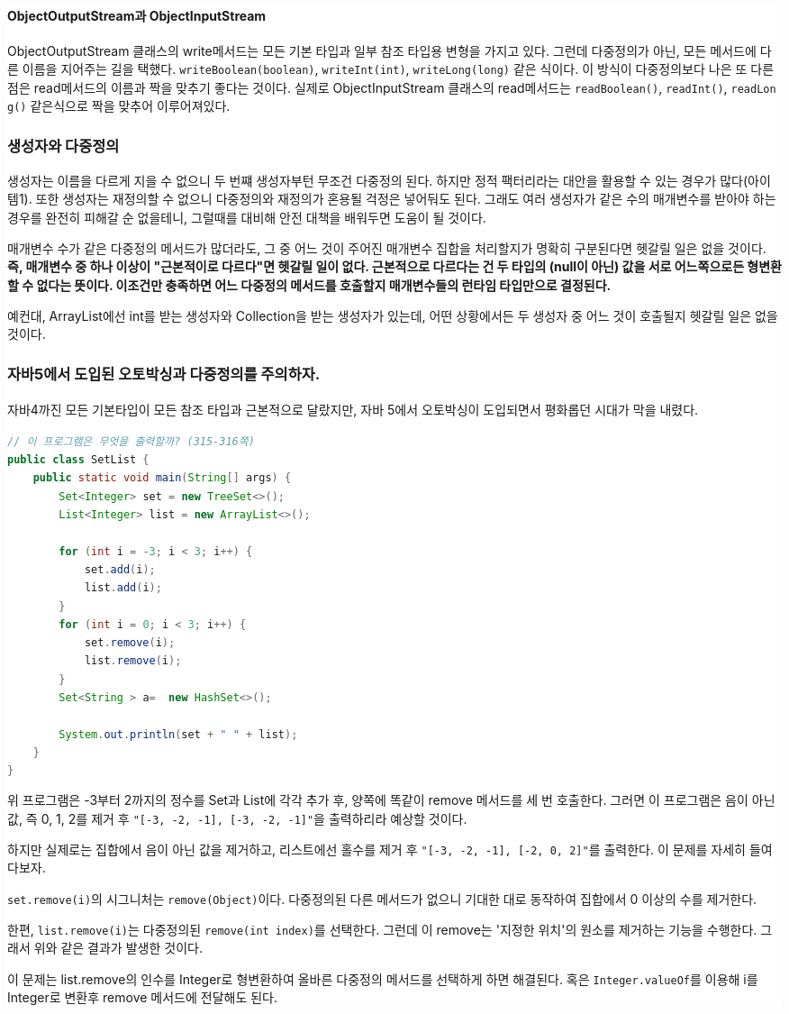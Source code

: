 #### ObjectOutputStream과 ObjectInputStream

ObjectOutputStream 클래스의 write메서드는  모든 기본 타입과 일부 참조 타입용 변형을 가지고 있다. 그런데 다중정의가 아닌, 모든 메서드에 다른 이름을 지어주는 길을 택했다. `writeBoolean(boolean)`, `writeInt(int)`, `writeLong(long)` 같은 식이다. 이 방식이 다중정의보다 나은 또 다른 점은 read메서드의 이름과 짝을 맞추기 좋다는 것이다. 실제로 ObjectInputStream 클래스의 read메서드는  `readBoolean()`, `readInt()`, `readLong()` 같은식으로 짝을 맞추어 이루어져있다.

### 생성자와 다중정의

생성자는 이름을 다르게 지을 수 없으니 두 번쨰 생성자부턴 무조건 다중정의 된다. 하지만 정적 팩터리라는 대안을 활용할 수 있는 경우가 많다(아이템1). 또한 생성자는 재정의할 수 없으니 다중정의와 재정의가 혼용될 걱정은 넣어둬도 된다. 그래도 여러 생성자가 같은 수의 매개변수를 받아야 하는 경우를 완전히 피해갈 순 없을테니, 그럴때를 대비해 안전 대책을 배워두면 도움이 될 것이다.

매개변수 수가 같은 다중정의 메서드가 많더라도, 그 중 어느 것이 주어진 매개변수 집합을 처리할지가 명확히 구분된다면 헷갈릴 일은 없을 것이다. <b>즉, 매개변수 중 하나 이상이 "근본적이로 다르다"면 헷갈릴 일이 없다. 근본적으로 다르다는 건 두 타입의 (null이 아닌) 값을 서로 어느쪽으로든 형변환할 수 없다는 뜻이다. 이조건만 충족하면 어느 다중정의 메서드를 호출할지 매개변수들의 런타임 타입만으로 결정된다.</b>

예컨대, ArrayList에선 int를 받는 생성자와 Collection을 받는 생성자가 있는데, 어떤 상황에서든 두 생성자 중 어느 것이 호출될지 헷갈릴 일은 없을 것이다.

### 자바5에서 도입된 오토박싱과 다중정의를 주의하자.

자바4까진 모든 기본타입이 모든 참조 타입과 근본적으로 달랐지만, 자바 5에서 오토박싱이 도입되면서 평화롭던 시대가 막을 내렸다.

```java
// 이 프로그램은 무엇을 출력할까? (315-316쪽)
public class SetList {
    public static void main(String[] args) {
        Set<Integer> set = new TreeSet<>();
        List<Integer> list = new ArrayList<>();

        for (int i = -3; i < 3; i++) {
            set.add(i);
            list.add(i);
        }
        for (int i = 0; i < 3; i++) {
            set.remove(i);
            list.remove(i);
        }
        Set<String > a=  new HashSet<>();

        System.out.println(set + " " + list);
    }
}
```

위 프로그램은 -3부터 2까지의 정수를 Set과 List에 각각 추가 후, 양쪽에 똑같이 remove 메서드를 세 번 호출한다. 그러면 이 프로그램은 음이 아닌 값, 즉 0, 1, 2를 제거 후 `"[-3, -2, -1], [-3, -2, -1]"`을 출력하리라 예상할 것이다.

하지만 실제로는 집합에서 음이 아닌 값을 제거하고, 리스트에선 홀수를 제거 후 `"[-3, -2, -1], [-2, 0, 2]"`를 출력한다. 이 문제를 자세히 들여다보자.

`set.remove(i)`의 시그니처는 `remove(Object)`이다. 다중정의된 다른 메서드가 없으니 기대한 대로 동작하여 집합에서 0 이상의 수를 제거한다.

한편, `list.remove(i)`는 다중정의된 `remove(int index)`를 선택한다. 그런데 이 remove는 '지정한 위치'의 원소를 제거하는 기능을 수행한다. 그래서 위와 같은 결과가 발생한 것이다.

이 문제는 list.remove의 인수를 Integer로 형변환하여 올바른 다중정의 메서드를 선택하게 하면 해결된다. 혹은 `Integer.valueOf`를 이용해 i를 Integer로 변환후 remove 메서드에 전달해도 된다.
